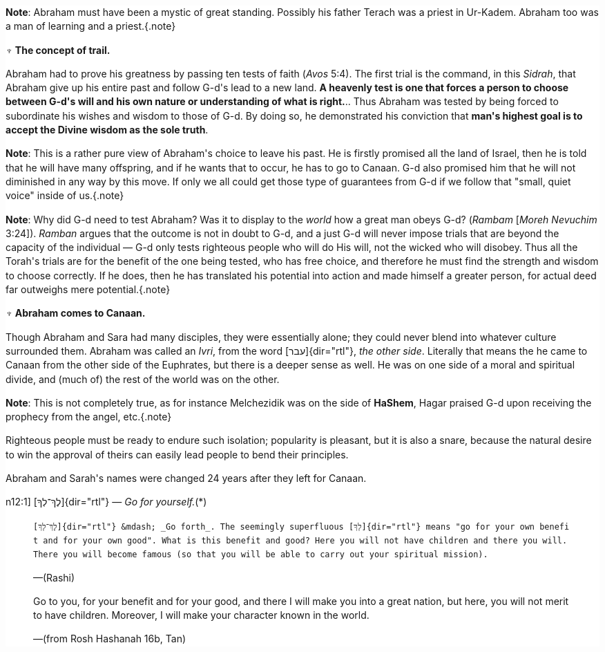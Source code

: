 **Note**: Abraham must have been a mystic of great standing. Possibly his father Terach was a priest in Ur-Kadem. Abraham too was a man of learning and a priest.{.note}

**&#9798; The concept of trail.**

Abraham had to prove his greatness by passing ten tests of faith (_Avos_ 5:4). The first trial is the command, in this _Sidrah_, that Abraham give up his entire past and follow G-d's lead to a new land. **A heavenly test is one that forces a person to choose between G-d's will and his own nature or understanding of what is right.**.. Thus Abraham was tested by being forced to subordinate his wishes and wisdom to those of G-d. By doing so, he demonstrated his conviction that **man's highest goal is to accept the Divine wisdom as the sole truth**.

**Note**: This is a rather pure view of Abraham's choice to leave his past. He is firstly promised all the land of Israel, then he is told that he will have many offspring, and if he wants that to occur, he has to go to Canaan. G-d also promised him that he will not diminished in any way by this move. If only we all could get those type of guarantees from G-d if we follow that "small, quiet voice" inside of us.{.note}

**Note**: Why did G-d need to test Abraham? Was it to display to the _world_ how a great man obeys G-d? (_Rambam_ [_Moreh Nevuchim_ 3:24]). _Ramban_ argues that the outcome is not in doubt to G-d, and a just G-d will never impose trials that are beyond the capacity of the individual &mdash; G-d only tests righteous people who will do His will, not the wicked who will disobey. Thus all the Torah's trials are for the benefit of the one being tested, who has free choice, and therefore he must find the strength and wisdom to choose correctly. If he does, then he has translated his potential into action and made himself a greater person, for actual deed far outweighs mere potential.{.note}

**&#9798; Abraham comes to Canaan.**

Though Abraham and Sara had many disciples, they were essentially alone; they could never blend into whatever culture surrounded them. Abraham was called an _Ivri_, from the word [עבר]{dir="rtl"}, _the other side_. Literally that means the he came to Canaan from the other side of the Euphrates, but there is a deeper sense as well. He was on one side of a moral and spiritual divide, and (much of) the rest of the world was on the other.

**Note**: This is not completely true, as for instance Melchezidik was on the side of **HaShem**, Hagar praised G-d upon receiving the prophecy from the angel, etc.{.note}

Righteous people must be ready to endure such isolation; popularity is pleasant, but it is also a snare, because the natural desire to win the approval of theirs can easily lead people to bend their principles.

Abraham and Sarah's names were changed 24 years after they left for Canaan.

n12:1] [לֶךְ־לְךָ]{dir="rtl"} &mdash; <i>Go for yourself.</i>(\*)
<figure class='quote'>
  <p>
  
    [לֶךְ־לְךָ]{dir="rtl"} &mdash; _Go forth_. The seemingly superfluous [לְךָ]{dir="rtl"} means "go for your own benefit and for your own good". What is this benefit and good? Here you will not have children and there you will. There you will become famous (so that you will be able to carry out your spiritual mission).
  </p>
  <figcaption>&mdash;(Rashi)</figcaption>
</figure>

<figure class='quote'>
  <p>
    Go to you, for your benefit and for your good, and there I will make you into a great nation, but here, you will not merit to have children. Moreover, I will make your character known in the world.
  </p>
  <figcaption>
  &mdash;(from Rosh Hashanah 16b, Tan)
  </figcaption>
</figure>

